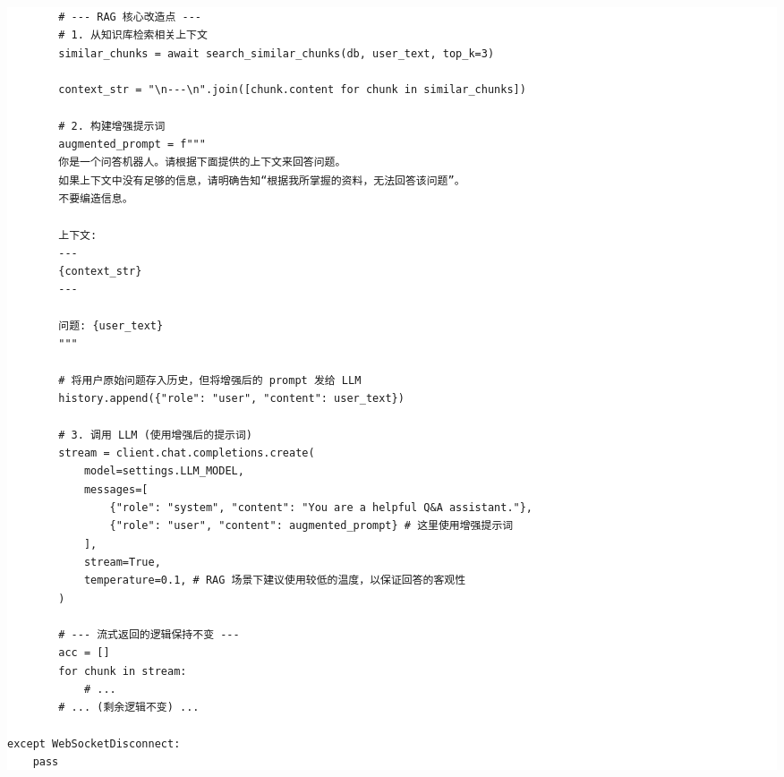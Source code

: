             # --- RAG 核心改造点 ---
            # 1. 从知识库检索相关上下文
            similar_chunks = await search_similar_chunks(db, user_text, top_k=3)
            
            context_str = "\n---\n".join([chunk.content for chunk in similar_chunks])

            # 2. 构建增强提示词
            augmented_prompt = f"""
            你是一个问答机器人。请根据下面提供的上下文来回答问题。
            如果上下文中没有足够的信息，请明确告知“根据我所掌握的资料，无法回答该问题”。
            不要编造信息。

            上下文:
            ---
            {context_str}
            ---

            问题: {user_text}
            """
            
            # 将用户原始问题存入历史，但将增强后的 prompt 发给 LLM
            history.append({"role": "user", "content": user_text})

            # 3. 调用 LLM (使用增强后的提示词)
            stream = client.chat.completions.create(
                model=settings.LLM_MODEL,
                messages=[
                    {"role": "system", "content": "You are a helpful Q&A assistant."},
                    {"role": "user", "content": augmented_prompt} # 这里使用增强提示词
                ],
                stream=True,
                temperature=0.1, # RAG 场景下建议使用较低的温度，以保证回答的客观性
            )

            # --- 流式返回的逻辑保持不变 ---
            acc = []
            for chunk in stream:
                # ...
            # ... (剩余逻辑不变) ...

    except WebSocketDisconnect:
        pass
